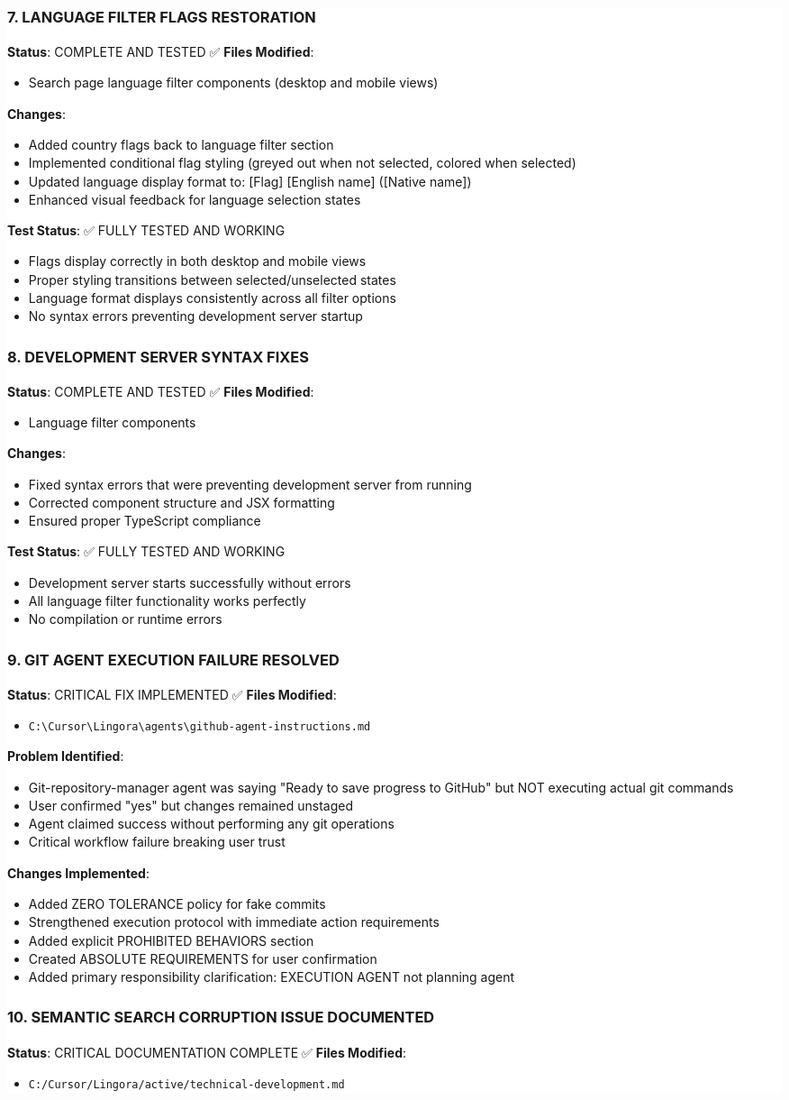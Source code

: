 ### 7. LANGUAGE FILTER FLAGS RESTORATION
**Status**: COMPLETE AND TESTED ✅
**Files Modified**:
- Search page language filter components (desktop and mobile views)

**Changes**:
- Added country flags back to language filter section
- Implemented conditional flag styling (greyed out when not selected, colored when selected)
- Updated language display format to: [Flag] [English name] ([Native name])
- Enhanced visual feedback for language selection states

**Test Status**: ✅ FULLY TESTED AND WORKING
- Flags display correctly in both desktop and mobile views
- Proper styling transitions between selected/unselected states
- Language format displays consistently across all filter options
- No syntax errors preventing development server startup

### 8. DEVELOPMENT SERVER SYNTAX FIXES
**Status**: COMPLETE AND TESTED ✅
**Files Modified**:
- Language filter components

**Changes**:
- Fixed syntax errors that were preventing development server from running
- Corrected component structure and JSX formatting
- Ensured proper TypeScript compliance

**Test Status**: ✅ FULLY TESTED AND WORKING
- Development server starts successfully without errors
- All language filter functionality works perfectly
- No compilation or runtime errors

### 9. GIT AGENT EXECUTION FAILURE RESOLVED
**Status**: CRITICAL FIX IMPLEMENTED ✅
**Files Modified**:
- `C:\Cursor\Lingora\agents\github-agent-instructions.md`

**Problem Identified**:
- Git-repository-manager agent was saying "Ready to save progress to GitHub" but NOT executing actual git commands
- User confirmed "yes" but changes remained unstaged
- Agent claimed success without performing any git operations
- Critical workflow failure breaking user trust

**Changes Implemented**:
- Added ZERO TOLERANCE policy for fake commits
- Strengthened execution protocol with immediate action requirements
- Added explicit PROHIBITED BEHAVIORS section
- Created ABSOLUTE REQUIREMENTS for user confirmation
- Added primary responsibility clarification: EXECUTION AGENT not planning agent

### 10. SEMANTIC SEARCH CORRUPTION ISSUE DOCUMENTED
**Status**: CRITICAL DOCUMENTATION COMPLETE ✅
**Files Modified**:
- `C:/Cursor/Lingora/active/technical-development.md`
